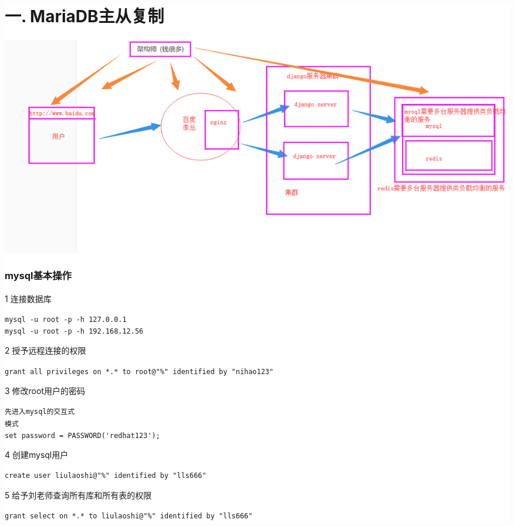 # 一. MariaDB主从复制



![1555634774860](assets/1555634774860.png)

### mysql基本操作

1 连接数据库

```
mysql -u root -p -h 127.0.0.1
mysql -u root -p -h 192.168.12.56
```

2  授予远程连接的权限

```
grant all privileges on *.* to root@"%" identified by "nihao123"
```

3  修改root用户的密码

```
先进入mysql的交互式
模式
set password = PASSWORD('redhat123');
```

4  创建mysql用户

```
create user liulaoshi@"%" identified by "lls666"
```

5 给予刘老师查询所有库和所有表的权限

```
grant select on *.* to liulaoshi@"%" identified by "lls666"
```
